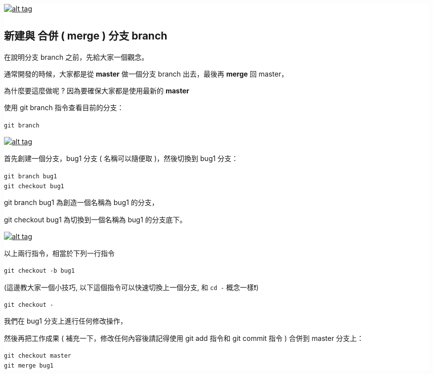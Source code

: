 [![alt tag](https://camo.githubusercontent.com/71dbcff11d4437ad2f06519449cc6a0a33892ddf332290522f50eab265842ba8/68747470733a2f2f692e696d6775722e636f6d2f3558324e6366532e6a7067)](https://camo.githubusercontent.com/71dbcff11d4437ad2f06519449cc6a0a33892ddf332290522f50eab265842ba8/68747470733a2f2f692e696d6775722e636f6d2f3558324e6366532e6a7067)

## 新建與 合併 ( merge ) 分支 branch

在說明分支 branch 之前，先給大家一個觀念。

通常開發的時候，大家都是從 **master** 做一個分支 branch 出去，最後再 **merge** 回 master，

為什麼要這麼做呢 ? 因為要確保大家都是使用最新的 **master**

使用 git branch 指令查看目前的分支：

```
git branch
```

[![alt tag](https://camo.githubusercontent.com/658cc41a1bb6b5fa9f4ad086e96d6fec32fc5a0f691b02d9c97f48cbfdf25fba/68747470733a2f2f692e696d6775722e636f6d2f5356626c5844322e6a7067)](https://camo.githubusercontent.com/658cc41a1bb6b5fa9f4ad086e96d6fec32fc5a0f691b02d9c97f48cbfdf25fba/68747470733a2f2f692e696d6775722e636f6d2f5356626c5844322e6a7067)

首先創建一個分支，bug1 分支 ( 名稱可以隨便取 )，然後切換到 bug1 分支：

```
git branch bug1
git checkout bug1
```

git branch bug1 為創造一個名稱為 bug1 的分支，

git checkout bug1 為切換到一個名稱為 bug1 的分支底下。

[![alt tag](https://camo.githubusercontent.com/6a85ce2c0ebd83d06bac1ddd6e0b6e2d1a4efa46c152df58d43b5593dbdd162b/68747470733a2f2f692e696d6775722e636f6d2f4a744742486b342e6a7067)](https://camo.githubusercontent.com/6a85ce2c0ebd83d06bac1ddd6e0b6e2d1a4efa46c152df58d43b5593dbdd162b/68747470733a2f2f692e696d6775722e636f6d2f4a744742486b342e6a7067)

以上兩行指令，相當於下列一行指令

```
git checkout -b bug1
```

(這邊教大家一個小技巧, 以下這個指令可以快速切換上一個分支, 和 `cd -` 概念一樣❗)

```
git checkout -
```

我們在 bug1 分支上進行任何修改操作，

然後再把工作成果 ( 補充一下，修改任何內容後請記得使用 git add 指令和 git commit 指令 ) 合併到 master 分支上：

```
git checkout master
git merge bug1
```
